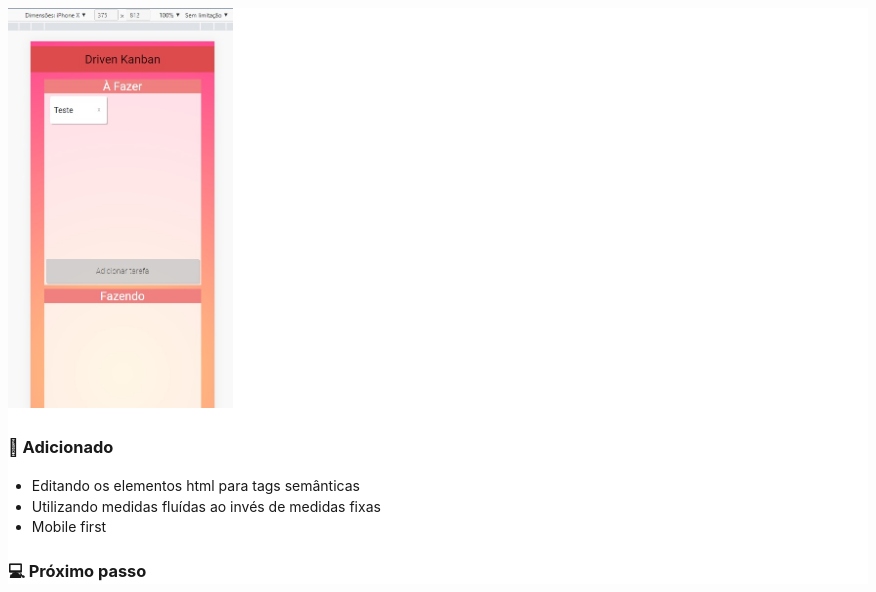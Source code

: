   <img alt="Um kanban de tarefas" title="#KanbanBoard" src="./.github/kanban-board-modo-2.jpg" height="400px">
</p>

### 🧭 Adicionado

- Editando os elementos html para tags semânticas
- Utilizando medidas fluídas ao invés de medidas fixas
- Mobile first

### 💻 Próximo passo
